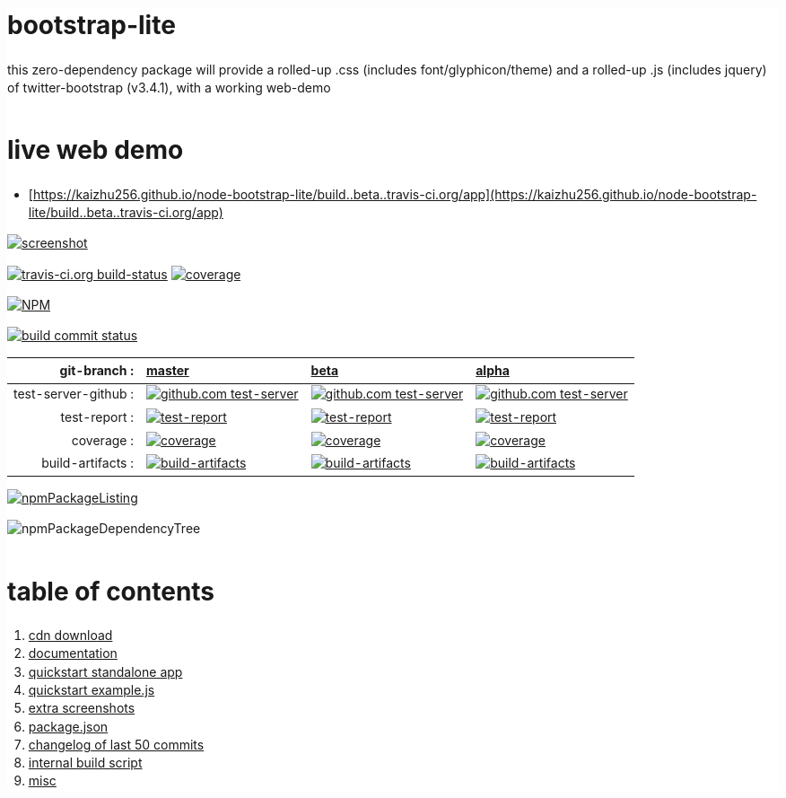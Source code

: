 # bootstrap-lite
this zero-dependency package will provide a rolled-up .css (includes font/glyphicon/theme) and a rolled-up .js (includes jquery) of twitter-bootstrap (v3.4.1), with a working web-demo

# live web demo
- [https://kaizhu256.github.io/node-bootstrap-lite/build..beta..travis-ci.org/app](https://kaizhu256.github.io/node-bootstrap-lite/build..beta..travis-ci.org/app)

[![screenshot](https://kaizhu256.github.io/node-bootstrap-lite/build/screenshot.deployGithub.browser.%252Fnode-bootstrap-lite%252Fbuild%252Fapp.png)](https://kaizhu256.github.io/node-bootstrap-lite/build..beta..travis-ci.org/app/)



[![travis-ci.org build-status](https://api.travis-ci.org/kaizhu256/node-bootstrap-lite.svg)](https://travis-ci.org/kaizhu256/node-bootstrap-lite) [![coverage](https://kaizhu256.github.io/node-bootstrap-lite/build/coverage.badge.svg)](https://kaizhu256.github.io/node-bootstrap-lite/build/coverage.html/index.html)

[![NPM](https://nodei.co/npm/bootstrap-lite.png?downloads=true)](https://www.npmjs.com/package/bootstrap-lite)

[![build commit status](https://kaizhu256.github.io/node-bootstrap-lite/build/build.badge.svg)](https://travis-ci.org/kaizhu256/node-bootstrap-lite)

| git-branch : | [master](https://github.com/kaizhu256/node-bootstrap-lite/tree/master) | [beta](https://github.com/kaizhu256/node-bootstrap-lite/tree/beta) | [alpha](https://github.com/kaizhu256/node-bootstrap-lite/tree/alpha)|
|--:|:--|:--|:--|
| test-server-github : | [![github.com test-server](https://kaizhu256.github.io/node-bootstrap-lite/GitHub-Mark-32px.png)](https://kaizhu256.github.io/node-bootstrap-lite/build..master..travis-ci.org/app) | [![github.com test-server](https://kaizhu256.github.io/node-bootstrap-lite/GitHub-Mark-32px.png)](https://kaizhu256.github.io/node-bootstrap-lite/build..beta..travis-ci.org/app) | [![github.com test-server](https://kaizhu256.github.io/node-bootstrap-lite/GitHub-Mark-32px.png)](https://kaizhu256.github.io/node-bootstrap-lite/build..alpha..travis-ci.org/app)|
| test-report : | [![test-report](https://kaizhu256.github.io/node-bootstrap-lite/build..master..travis-ci.org/test-report.badge.svg)](https://kaizhu256.github.io/node-bootstrap-lite/build..master..travis-ci.org/test-report.html) | [![test-report](https://kaizhu256.github.io/node-bootstrap-lite/build..beta..travis-ci.org/test-report.badge.svg)](https://kaizhu256.github.io/node-bootstrap-lite/build..beta..travis-ci.org/test-report.html) | [![test-report](https://kaizhu256.github.io/node-bootstrap-lite/build..alpha..travis-ci.org/test-report.badge.svg)](https://kaizhu256.github.io/node-bootstrap-lite/build..alpha..travis-ci.org/test-report.html)|
| coverage : | [![coverage](https://kaizhu256.github.io/node-bootstrap-lite/build..master..travis-ci.org/coverage.badge.svg)](https://kaizhu256.github.io/node-bootstrap-lite/build..master..travis-ci.org/coverage.html/index.html) | [![coverage](https://kaizhu256.github.io/node-bootstrap-lite/build..beta..travis-ci.org/coverage.badge.svg)](https://kaizhu256.github.io/node-bootstrap-lite/build..beta..travis-ci.org/coverage.html/index.html) | [![coverage](https://kaizhu256.github.io/node-bootstrap-lite/build..alpha..travis-ci.org/coverage.badge.svg)](https://kaizhu256.github.io/node-bootstrap-lite/build..alpha..travis-ci.org/coverage.html/index.html)|
| build-artifacts : | [![build-artifacts](https://kaizhu256.github.io/node-bootstrap-lite/glyphicons_144_folder_open.png)](https://github.com/kaizhu256/node-bootstrap-lite/tree/gh-pages/build..master..travis-ci.org) | [![build-artifacts](https://kaizhu256.github.io/node-bootstrap-lite/glyphicons_144_folder_open.png)](https://github.com/kaizhu256/node-bootstrap-lite/tree/gh-pages/build..beta..travis-ci.org) | [![build-artifacts](https://kaizhu256.github.io/node-bootstrap-lite/glyphicons_144_folder_open.png)](https://github.com/kaizhu256/node-bootstrap-lite/tree/gh-pages/build..alpha..travis-ci.org)|

[![npmPackageListing](https://kaizhu256.github.io/node-bootstrap-lite/build/screenshot.npmPackageListing.svg)](https://github.com/kaizhu256/node-bootstrap-lite)

![npmPackageDependencyTree](https://kaizhu256.github.io/node-bootstrap-lite/build/screenshot.npmPackageDependencyTree.svg)



# table of contents
1. [cdn download](#cdn-download)
1. [documentation](#documentation)
1. [quickstart standalone app](#quickstart-standalone-app)
1. [quickstart example.js](#quickstart-examplejs)
1. [extra screenshots](#extra-screenshots)
1. [package.json](#packagejson)
1. [changelog of last 50 commits](#changelog-of-last-50-commits)
1. [internal build script](#internal-build-script)
1. [misc](#misc)
